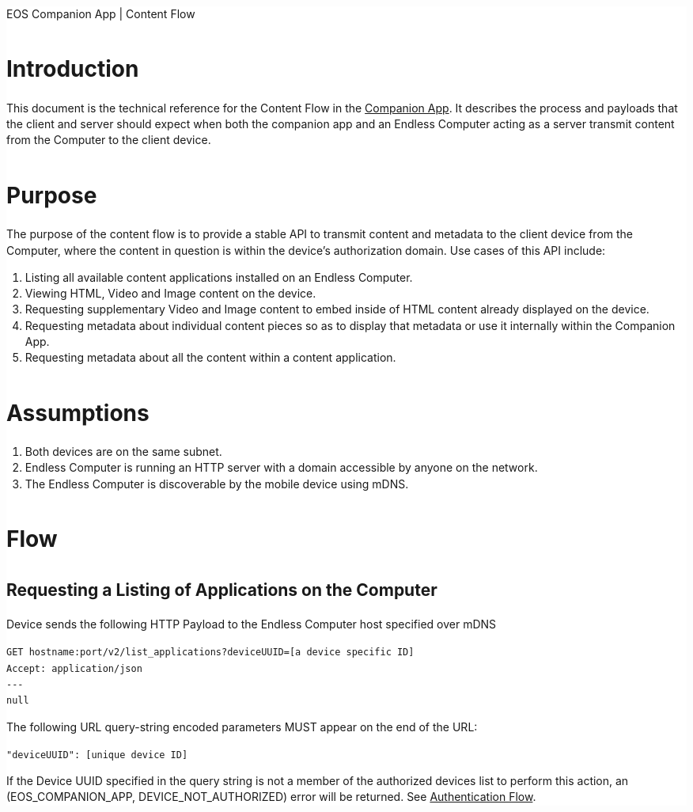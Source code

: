 EOS Companion App  | Content Flow

# Introduction

This document is the technical reference for the Content Flow in the [Companion App](/README.md).
It describes the process and payloads that the client and server should expect
when both the companion app and an Endless Computer acting as a server
transmit content from the Computer to the client device.

# Purpose

The purpose of the content flow is to provide a stable API to transmit content
and metadata to the client device from the Computer, where the content in
question is within the device’s authorization domain. Use cases of this API
include:

1. Listing all available content applications installed on an Endless
   Computer.
2. Viewing HTML, Video and Image content on the device.
3. Requesting supplementary Video and Image content to embed inside of HTML
   content already displayed on the device.
4. Requesting metadata about individual content pieces so as to display that
   metadata or use it internally within the Companion App.
5. Requesting metadata about all the content within a content application.

# Assumptions

1. Both devices are on the same subnet.
2. Endless Computer is running an HTTP server with a domain accessible by
   anyone on the network.
3. The Endless Computer is discoverable by the mobile device using mDNS.

# Flow

## Requesting a Listing of Applications on the Computer
Device sends the following HTTP Payload to the Endless Computer host specified
over mDNS

    GET hostname:port/v2/list_applications?deviceUUID=[a device specific ID]
    Accept: application/json
    ---
    null

The following URL query-string encoded parameters MUST appear on the end of
the URL:

    "deviceUUID": [unique device ID]

If the Device UUID specified in the query string is not a member of the
authorized devices list to perform this action, an (EOS_COMPANION_APP,
DEVICE_NOT_AUTHORIZED) error will be returned.
See [Authentication Flow](/API.md#Authentication-Flow).
